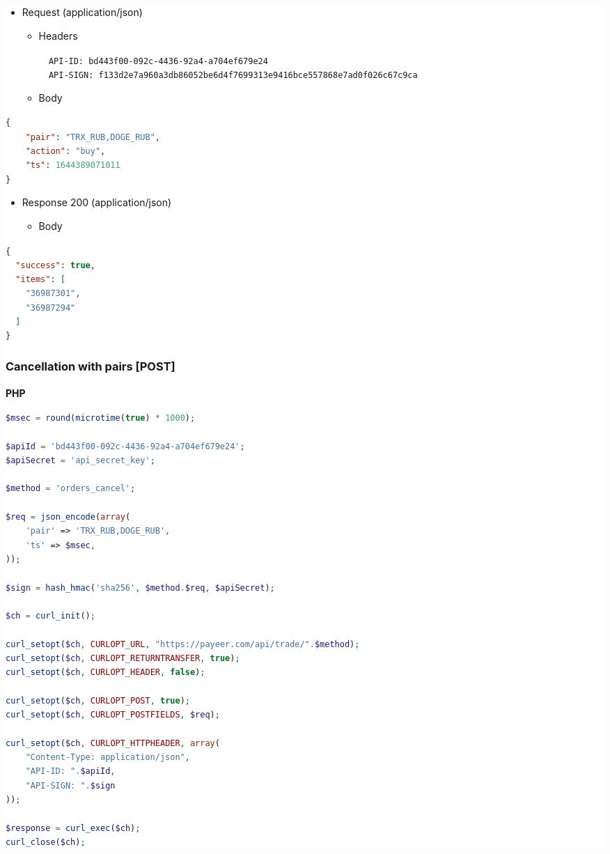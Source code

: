 + Request (application/json)
    
    + Headers

            API-ID: bd443f00-092c-4436-92a4-a704ef679e24
            API-SIGN: f133d2e7a960a3db86052be6d4f7699313e9416bce557868e7ad0f026c67c9ca
            
    + Body
    
```json
{
    "pair": "TRX_RUB,DOGE_RUB",
    "action": "buy",
    "ts": 1644389071011
}
```

+ Response 200 (application/json)

    + Body

```json
{
  "success": true,
  "items": [
    "36987301",
    "36987294"
  ]
}
```
            
### Cancellation with pairs [POST]

<b>PHP</b><br>

```php
$msec = round(microtime(true) * 1000);

$apiId = 'bd443f00-092c-4436-92a4-a704ef679e24';
$apiSecret = 'api_secret_key';

$method = 'orders_cancel';

$req = json_encode(array(
    'pair' => 'TRX_RUB,DOGE_RUB',
    'ts' => $msec,
));

$sign = hash_hmac('sha256', $method.$req, $apiSecret);

$ch = curl_init();

curl_setopt($ch, CURLOPT_URL, "https://payeer.com/api/trade/".$method);
curl_setopt($ch, CURLOPT_RETURNTRANSFER, true);
curl_setopt($ch, CURLOPT_HEADER, false);

curl_setopt($ch, CURLOPT_POST, true);
curl_setopt($ch, CURLOPT_POSTFIELDS, $req);

curl_setopt($ch, CURLOPT_HTTPHEADER, array(
    "Content-Type: application/json",
    "API-ID: ".$apiId,
    "API-SIGN: ".$sign
));

$response = curl_exec($ch);
curl_close($ch);

```